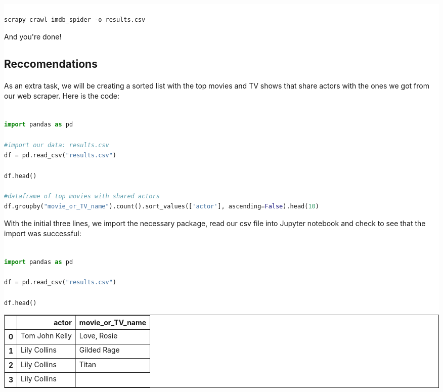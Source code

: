 ```python

scrapy crawl imdb_spider -o results.csv

```

And you're done!

## Reccomendations

As an extra task, we will be creating a sorted list with the top movies and TV shows that share actors with the ones we got from our web scraper. Here is the code:

```python

import pandas as pd

#import our data: results.csv
df = pd.read_csv("results.csv")

df.head()

#dataframe of top movies with shared actors 
df.groupby("movie_or_TV_name").count().sort_values(['actor'], ascending=False).head(10)

```

With the initial three lines, we import the necessary package, read our csv file into Jupyter notebook and check to see that the import was successful:

```python

import pandas as pd 

df = pd.read_csv("results.csv")

df.head()

```

<table border="1" class="dataframe">
  <thead>
    <tr style="text-align: right;">
      <th></th>
      <th>actor</th>
      <th>movie_or_TV_name</th>
    </tr>
  </thead>
  <tbody>
    <tr>
      <th>0</th>
      <td>Tom John Kelly</td>
      <td>Love, Rosie</td>
    </tr>
    <tr>
      <th>1</th>
      <td>Lily Collins</td>
      <td>Gilded Rage</td>
    </tr>
    <tr>
      <th>2</th>
      <td>Lily Collins</td>
      <td>Titan</td>
    </tr>
    <tr>
      <th>3</th>
      <td>Lily Collins</td>